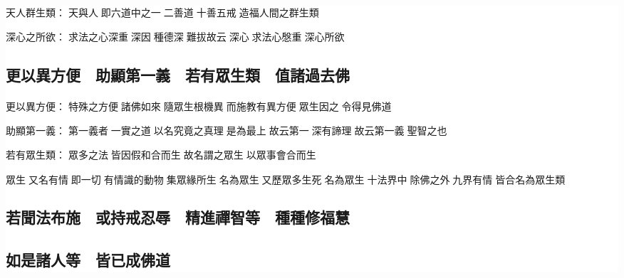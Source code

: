 天人群生類：
天與人
即六道中之一
二善道
十善五戒
造福人間之群生類

深心之所欲：
求法之心深重
深因 種德深
難拔故云
深心 求法心慇重
深心所欲

## 更以異方便　助顯第一義　若有眾生類　值諸過去佛

更以異方便：
特殊之方便
諸佛如來
隨眾生根機異
而施教有異方便
眾生因之
令得見佛道

助顯第一義：
第一義者
一實之道
以名究竟之真理
是為最上
故云第一
深有諦理
故云第一義
聖智之也

若有眾生類：
眾多之法
皆因假和合而生
故名謂之眾生
以眾事會合而生

眾生 又名有情
即一切
有情識的動物
集眾緣所生
名為眾生
又歷眾多生死
名為眾生
十法界中
除佛之外
九界有情
皆合名為眾生類

## 若聞法布施　或持戒忍辱　精進禪智等　種種修福慧
## 如是諸人等　皆已成佛道
